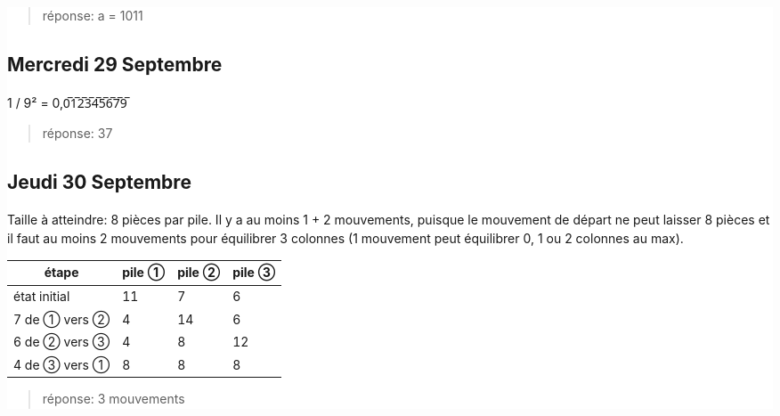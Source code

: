> réponse: a = 1011

## Mercredi 29 Septembre

1 / 9² = 0,0̅1̅2̅3̅4̅5̅6̅7̅9̅

> réponse: 37

## Jeudi 30 Septembre

Taille à atteindre: 8 pièces par pile. Il y a au moins 1 + 2 mouvements, puisque le mouvement de départ ne peut laisser 8 pièces et il faut au moins 2 mouvements pour équilibrer 3 colonnes (1 mouvement peut équilibrer 0, 1 ou 2 colonnes au max).

| étape             | pile ① | pile ② | pile ③ |
 ------------------ |---------|---------|---------|
| état initial      |      11 |       7 |       6 |
| 7 de ① vers ②    |       4 |      14 |       6 |
| 6 de ② vers ③    |       4 |       8 |      12 |
| 4 de ③ vers ①    |       8 |       8 |       8 |

> réponse: 3 mouvements

